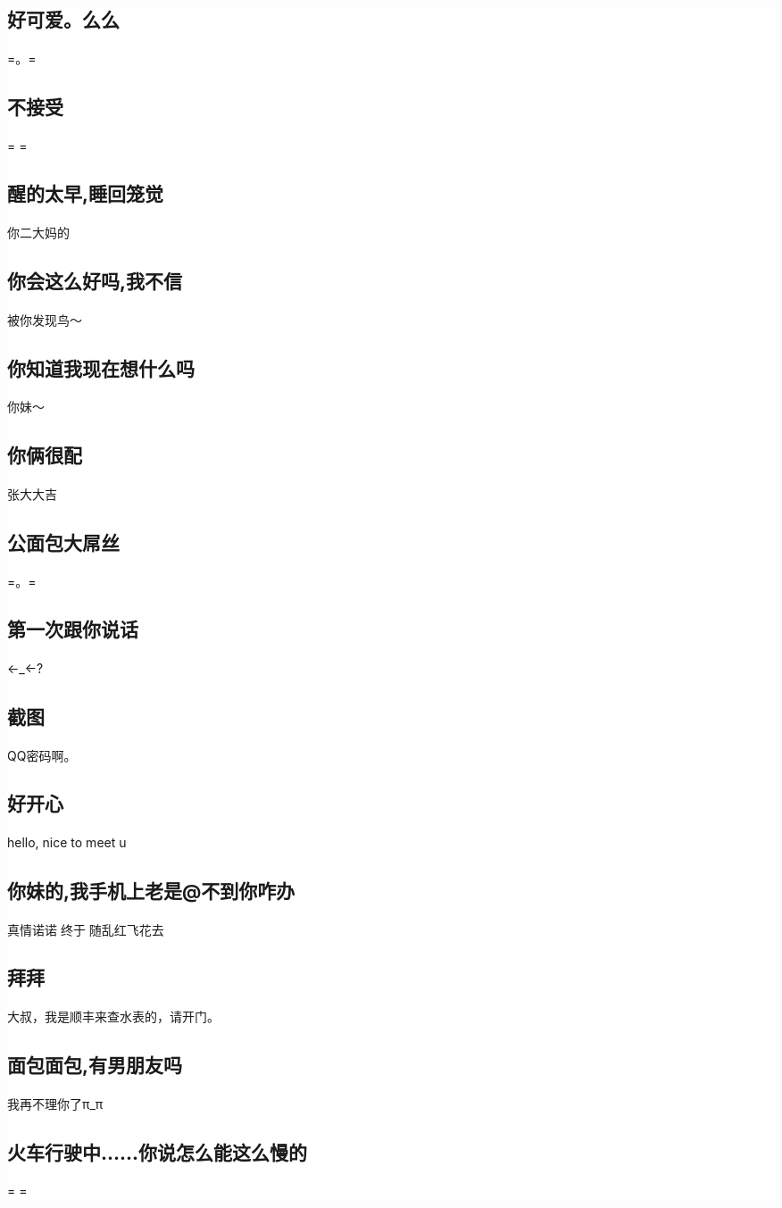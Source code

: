 ## 好可爱。么么
=。=

## 不接受
= =

## 醒的太早,睡回笼觉
你二大妈的

## 你会这么好吗,我不信
被你发现鸟〜

## 你知道我现在想什么吗
你妹〜

## 你俩很配
张大大吉

## 公面包大屌丝
=。=

## 第一次跟你说话
←_←?

## 截图
QQ密码啊。

## 好开心
hello, nice to meet u

## 你妹的,我手机上老是@不到你咋办
真情诺诺 终于 随乱红飞花去

## 拜拜
大叔，我是顺丰来查水表的，请开门。

## 面包面包,有男朋友吗
我再不理你了π_π

## 火车行驶中……你说怎么能这么慢的
= =
